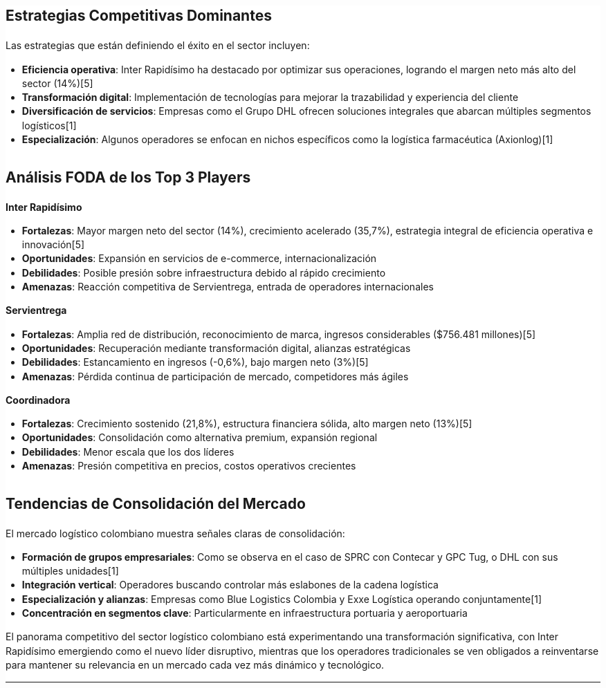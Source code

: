 ## Estrategias Competitivas Dominantes

Las estrategias que están definiendo el éxito en el sector incluyen:

- **Eficiencia operativa**: Inter Rapidísimo ha destacado por optimizar sus operaciones, logrando el margen neto más alto del sector (14%)[5]
- **Transformación digital**: Implementación de tecnologías para mejorar la trazabilidad y experiencia del cliente
- **Diversificación de servicios**: Empresas como el Grupo DHL ofrecen soluciones integrales que abarcan múltiples segmentos logísticos[1]
- **Especialización**: Algunos operadores se enfocan en nichos específicos como la logística farmacéutica (Axionlog)[1]

## Análisis FODA de los Top 3 Players

**Inter Rapidísimo**
- **Fortalezas**: Mayor margen neto del sector (14%), crecimiento acelerado (35,7%), estrategia integral de eficiencia operativa e innovación[5]
- **Oportunidades**: Expansión en servicios de e-commerce, internacionalización
- **Debilidades**: Posible presión sobre infraestructura debido al rápido crecimiento
- **Amenazas**: Reacción competitiva de Servientrega, entrada de operadores internacionales

**Servientrega**
- **Fortalezas**: Amplia red de distribución, reconocimiento de marca, ingresos considerables ($756.481 millones)[5]
- **Oportunidades**: Recuperación mediante transformación digital, alianzas estratégicas
- **Debilidades**: Estancamiento en ingresos (-0,6%), bajo margen neto (3%)[5]
- **Amenazas**: Pérdida continua de participación de mercado, competidores más ágiles

**Coordinadora**
- **Fortalezas**: Crecimiento sostenido (21,8%), estructura financiera sólida, alto margen neto (13%)[5]
- **Oportunidades**: Consolidación como alternativa premium, expansión regional
- **Debilidades**: Menor escala que los dos líderes
- **Amenazas**: Presión competitiva en precios, costos operativos crecientes

## Tendencias de Consolidación del Mercado

El mercado logístico colombiano muestra señales claras de consolidación:

- **Formación de grupos empresariales**: Como se observa en el caso de SPRC con Contecar y GPC Tug, o DHL con sus múltiples unidades[1]
- **Integración vertical**: Operadores buscando controlar más eslabones de la cadena logística
- **Especialización y alianzas**: Empresas como Blue Logistics Colombia y Exxe Logística operando conjuntamente[1]
- **Concentración en segmentos clave**: Particularmente en infraestructura portuaria y aeroportuaria

El panorama competitivo del sector logístico colombiano está experimentando una transformación significativa, con Inter Rapidísimo emergiendo como el nuevo líder disruptivo, mientras que los operadores tradicionales se ven obligados a reinventarse para mantener su relevancia en un mercado cada vez más dinámico y tecnológico.

---